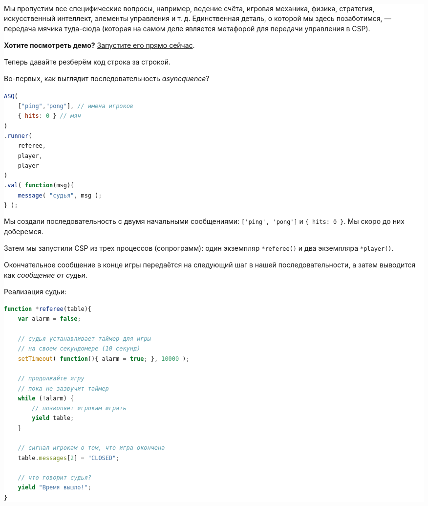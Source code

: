 Мы пропустим все специфические вопросы, например, ведение счёта, игровая механика, физика, стратегия, искусственный интеллект, элементы управления и т. д. Единственная деталь, о которой мы здесь позаботимся, — передача мячика туда-сюда (которая на самом деле является метафорой для передачи управления в CSP).

**Хотите посмотреть демо?** [Запустите его прямо сейчас](http://jsbin.com/qutabu/1/edit?js,output).

Теперь давайте резберём код строка за строкой.

Во-первых, как выглядит последовательность *asyncquence*?

```js
ASQ(
    ["ping","pong"], // имена игроков
    { hits: 0 } // мяч
)
.runner(
    referee,
    player,
    player
)
.val( function(msg){
    message( "судья", msg );
} );
```

Мы создали последовательность с двумя начальными сообщениями: `['ping', 'pong']` и `{ hits: 0 }`. Мы скоро до них доберемся.

Затем мы запустили CSP из трех процессов (сопрограмм): один экземпляр `*referee()` и два экземпляра `*player()`.

Окончательное сообщение в конце игры передаётся на следующий шаг в нашей последовательности, а затем выводится как *сообщение от судьи*.

Реализация судьи:

```js
function *referee(table){
    var alarm = false;

    // судья устанавливает таймер для игры
    // на своем секундомере (10 секунд)
    setTimeout( function(){ alarm = true; }, 10000 );

    // продолжайте игру
    // пока не зазвучит таймер
    while (!alarm) {
        // позволяет игрокам играть
        yield table;
    }

    // сигнал игрокам о том, что игра окончена
    table.messages[2] = "CLOSED";

    // что говорит судья?
    yield "Время вышло!";
}
```
